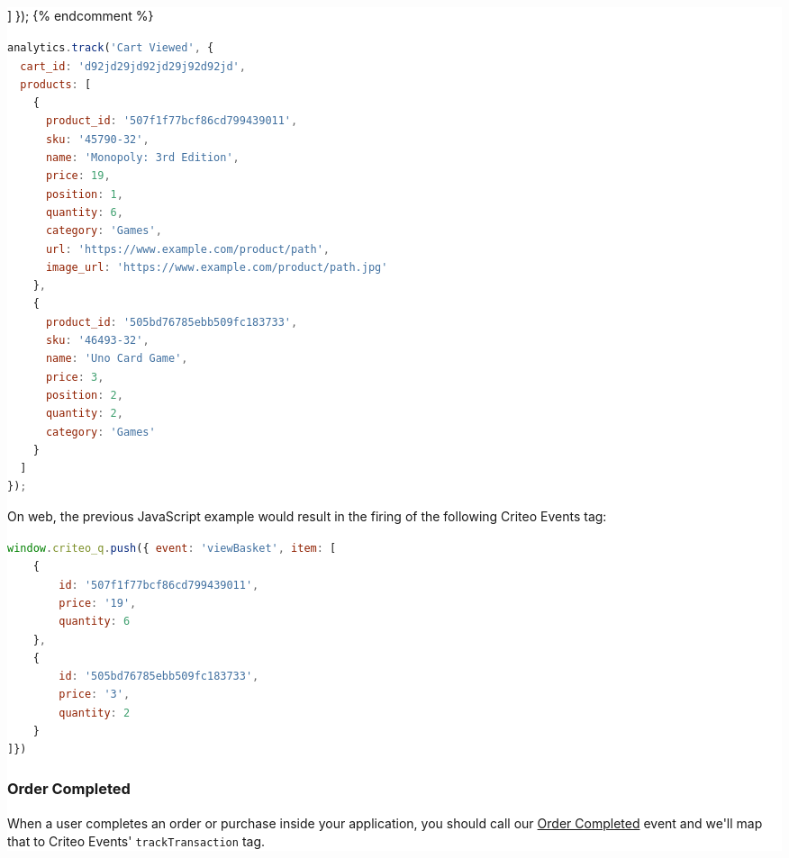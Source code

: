   ]
});
 {% endcomment %}

```js
analytics.track('Cart Viewed', {
  cart_id: 'd92jd29jd92jd29j92d92jd',
  products: [
    {
      product_id: '507f1f77bcf86cd799439011',
      sku: '45790-32',
      name: 'Monopoly: 3rd Edition',
      price: 19,
      position: 1,
      quantity: 6,
      category: 'Games',
      url: 'https://www.example.com/product/path',
      image_url: 'https://www.example.com/product/path.jpg'
    },
    {
      product_id: '505bd76785ebb509fc183733',
      sku: '46493-32',
      name: 'Uno Card Game',
      price: 3,
      position: 2,
      quantity: 2,
      category: 'Games'
    }
  ]
});
```

On web, the previous JavaScript example would result in the firing of the following Criteo Events tag:

```js
window.criteo_q.push({ event: 'viewBasket', item: [
    {
        id: '507f1f77bcf86cd799439011',
        price: '19',
        quantity: 6
    },
    {
        id: '505bd76785ebb509fc183733',
        price: '3',
        quantity: 2
    }
]})
```

### Order Completed

When a user completes an order or purchase inside your application, you should call our [Order Completed](/docs/connections/spec/ecommerce/v2/#order-completed) event and we'll map that to Criteo Events' `trackTransaction` tag.
